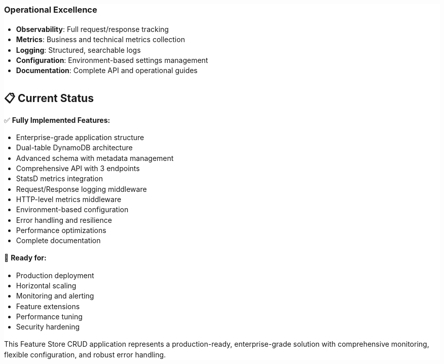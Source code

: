 ### **Operational Excellence**
- **Observability**: Full request/response tracking
- **Metrics**: Business and technical metrics collection
- **Logging**: Structured, searchable logs
- **Configuration**: Environment-based settings management
- **Documentation**: Complete API and operational guides

## 📋 Current Status

✅ **Fully Implemented Features:**
- Enterprise-grade application structure
- Dual-table DynamoDB architecture
- Advanced schema with metadata management
- Comprehensive API with 3 endpoints
- StatsD metrics integration
- Request/Response logging middleware
- HTTP-level metrics middleware
- Environment-based configuration
- Error handling and resilience
- Performance optimizations
- Complete documentation

🎯 **Ready for:**
- Production deployment
- Horizontal scaling
- Monitoring and alerting
- Feature extensions
- Performance tuning
- Security hardening

This Feature Store CRUD application represents a production-ready, enterprise-grade solution with comprehensive monitoring, flexible configuration, and robust error handling.
